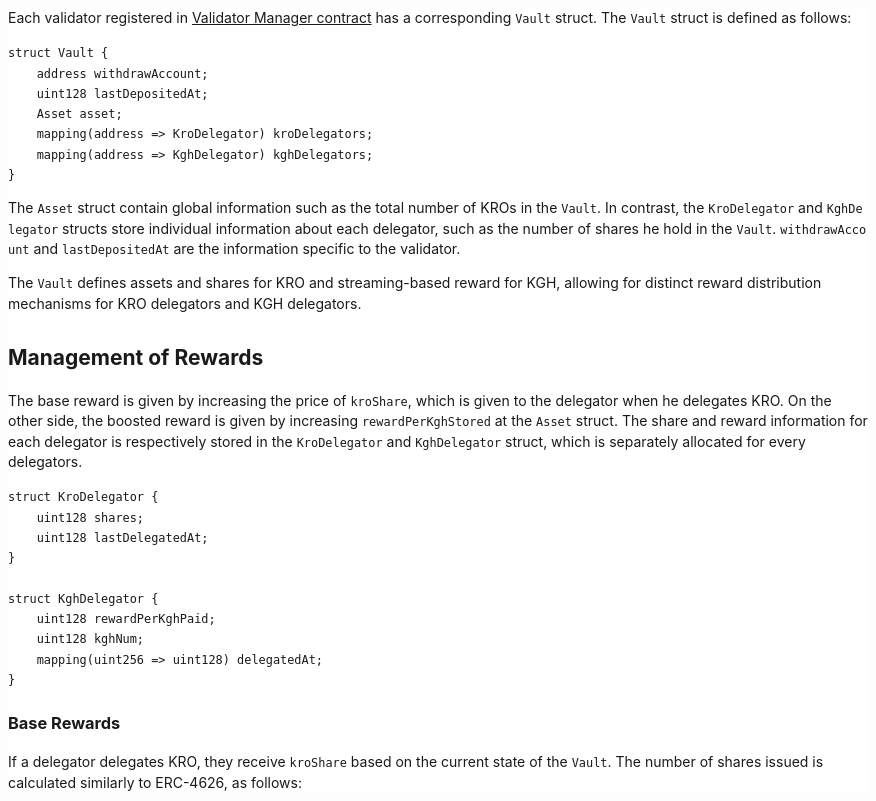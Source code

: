 Each validator registered in [Validator Manager contract][g-validator-manager-contract] has a corresponding `Vault`
struct. The `Vault` struct is defined as follows:

```solidity
struct Vault {
    address withdrawAccount;
    uint128 lastDepositedAt;
    Asset asset;
    mapping(address => KroDelegator) kroDelegators;
    mapping(address => KghDelegator) kghDelegators;
}
```

The `Asset` struct contain global information such as the total number of KROs in the `Vault`. In
contrast, the `KroDelegator` and `KghDelegator` structs store individual information about each delegator,
such as the number of shares he hold in the `Vault`. `withdrawAccount` and `lastDepositedAt` are the information
specific to the validator.

The `Vault` defines assets and shares for KRO and streaming-based reward for KGH, allowing for distinct reward
distribution mechanisms for KRO delegators and KGH delegators.

## Management of Rewards

The base reward is given by increasing the price of `kroShare`, which is given to the delegator when he delegates KRO.
On the other side, the boosted reward is given by increasing `rewardPerKghStored` at the `Asset` struct. The share
and reward information for each delegator is respectively stored in the `KroDelegator` and `KghDelegator` struct, which
is separately allocated for every delegators.

```solidity
struct KroDelegator {
    uint128 shares;
    uint128 lastDelegatedAt;
}

struct KghDelegator {
    uint128 rewardPerKghPaid;
    uint128 kghNum;
    mapping(uint256 => uint128) delegatedAt;
}
```

### Base Rewards

If a delegator delegates KRO, they receive `kroShare` based on the current state of the `Vault`. The number of shares
issued is calculated similarly to ERC-4626, as follows:


[g-l2-output]: ../../glossary.md#l2-output-root
[g-validator]: ../../glossary.md#validator
[g-validator-manager-contract]: ../../glossary.md#validator-manager-contract
